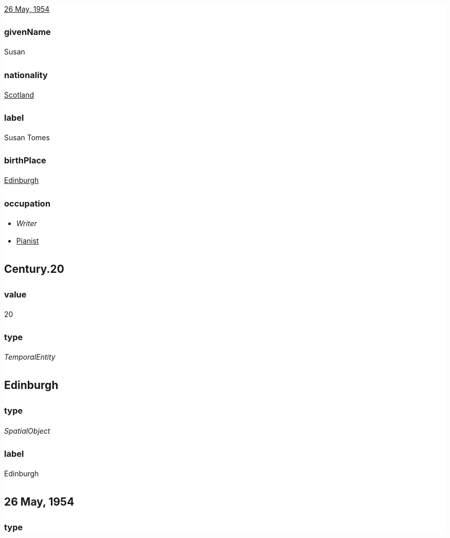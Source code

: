 
[26 May, 1954](#26-May-1954)

### givenName


Susan

### nationality


[Scotland](#Scotland)

### label


Susan Tomes

### birthPlace


[Edinburgh](#Edinburgh)

### occupation

 - *Writer*

 - [Pianist](#Pianist)

## Century.20

### value


20

### type


*TemporalEntity*

## Edinburgh

### type


*SpatialObject*

### label


Edinburgh

## 26 May, 1954

### type
